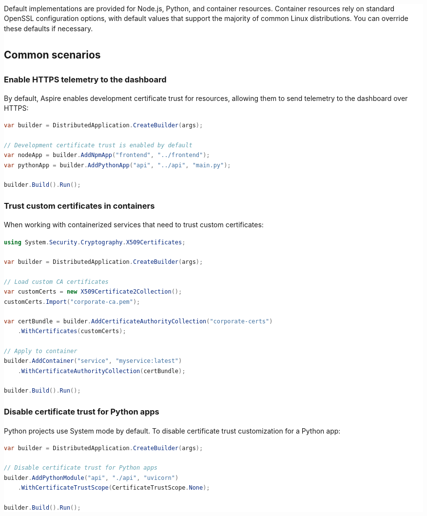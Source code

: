 Default implementations are provided for Node.js, Python, and container resources. Container resources rely on standard OpenSSL configuration options, with default values that support the majority of common Linux distributions. You can override these defaults if necessary.

## Common scenarios

### Enable HTTPS telemetry to the dashboard

By default, Aspire enables development certificate trust for resources, allowing them to send telemetry to the dashboard over HTTPS:

```csharp
var builder = DistributedApplication.CreateBuilder(args);

// Development certificate trust is enabled by default
var nodeApp = builder.AddNpmApp("frontend", "../frontend");
var pythonApp = builder.AddPythonApp("api", "../api", "main.py");

builder.Build().Run();
```

### Trust custom certificates in containers

When working with containerized services that need to trust custom certificates:

```csharp
using System.Security.Cryptography.X509Certificates;

var builder = DistributedApplication.CreateBuilder(args);

// Load custom CA certificates
var customCerts = new X509Certificate2Collection();
customCerts.Import("corporate-ca.pem");

var certBundle = builder.AddCertificateAuthorityCollection("corporate-certs")
    .WithCertificates(customCerts);

// Apply to container
builder.AddContainer("service", "myservice:latest")
    .WithCertificateAuthorityCollection(certBundle);

builder.Build().Run();
```

### Disable certificate trust for Python apps

Python projects use System mode by default. To disable certificate trust customization for a Python app:

```csharp
var builder = DistributedApplication.CreateBuilder(args);

// Disable certificate trust for Python apps
builder.AddPythonModule("api", "./api", "uvicorn")
    .WithCertificateTrustScope(CertificateTrustScope.None);

builder.Build().Run();
```
